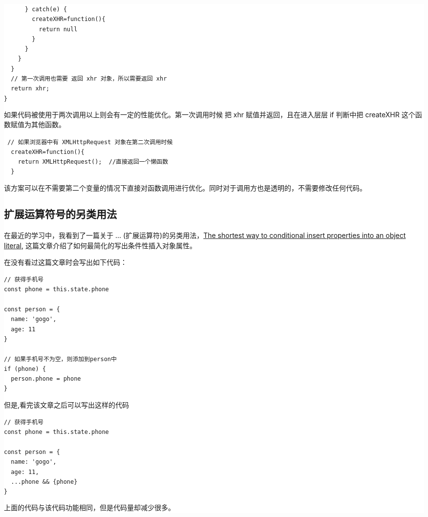 ```
      } catch(e) {
        createXHR=function(){
          return null
        }
      }        
    }
  }
  // 第一次调用也需要 返回 xhr 对象，所以需要返回 xhr
  return xhr;
}
```
如果代码被使用于两次调用以上则会有一定的性能优化。第一次调用时候 把 xhr 赋值并返回，且在进入层层 if 判断中把 createXHR 这个函数赋值为其他函数。

```
 // 如果浏览器中有 XMLHttpRequest 对象在第二次调用时候
  createXHR=function(){
    return XMLHttpRequest();  //直接返回一个懒函数
  }
```
该方案可以在不需要第二个变量的情况下直接对函数调用进行优化。同时对于调用方也是透明的，不需要修改任何代码。


##  扩展运算符号的另类用法

在最近的学习中，我看到了一篇关于 ...  (扩展运算符)的另类用法，[The shortest way to conditional insert properties into an object literal](https://dev.to/jfet97/the-shortest-way-to-conditional-insert-properties-into-an-object-literal-4ag7), 这篇文章介绍了如何最简化的写出条件性插入对象属性。 

在没有看过这篇文章时会写出如下代码：
```
// 获得手机号
const phone = this.state.phone

const person = {
  name: 'gogo',
  age: 11
}

// 如果手机号不为空，则添加到person中
if (phone) {
  person.phone = phone
}

```

但是,看完该文章之后可以写出这样的代码

```
// 获得手机号
const phone = this.state.phone

const person = {
  name: 'gogo',
  age: 11,
  ...phone && {phone}
}

```
上面的代码与该代码功能相同，但是代码量却减少很多。

